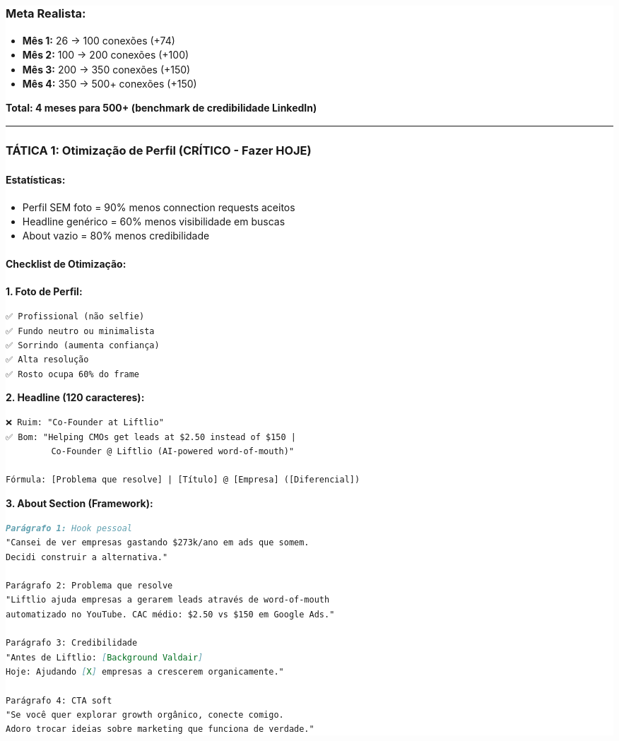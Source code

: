 ### **Meta Realista:**
- **Mês 1:** 26 → 100 conexões (+74)
- **Mês 2:** 100 → 200 conexões (+100)
- **Mês 3:** 200 → 350 conexões (+150)
- **Mês 4:** 350 → 500+ conexões (+150)

**Total: 4 meses para 500+ (benchmark de credibilidade LinkedIn)**

---

### **TÁTICA 1: Otimização de Perfil (CRÍTICO - Fazer HOJE)**

#### **Estatísticas:**
- Perfil SEM foto = 90% menos connection requests aceitos
- Headline genérico = 60% menos visibilidade em buscas
- About vazio = 80% menos credibilidade

#### **Checklist de Otimização:**

**1. Foto de Perfil:**
```
✅ Profissional (não selfie)
✅ Fundo neutro ou minimalista
✅ Sorrindo (aumenta confiança)
✅ Alta resolução
✅ Rosto ocupa 60% do frame
```

**2. Headline (120 caracteres):**
```
❌ Ruim: "Co-Founder at Liftlio"
✅ Bom: "Helping CMOs get leads at $2.50 instead of $150 |
         Co-Founder @ Liftlio (AI-powered word-of-mouth)"

Fórmula: [Problema que resolve] | [Título] @ [Empresa] ([Diferencial])
```

**3. About Section (Framework):**
```markdown
Parágrafo 1: Hook pessoal
"Cansei de ver empresas gastando $273k/ano em ads que somem.
Decidi construir a alternativa."

Parágrafo 2: Problema que resolve
"Liftlio ajuda empresas a gerarem leads através de word-of-mouth
automatizado no YouTube. CAC médio: $2.50 vs $150 em Google Ads."

Parágrafo 3: Credibilidade
"Antes de Liftlio: [Background Valdair]
Hoje: Ajudando [X] empresas a crescerem organicamente."

Parágrafo 4: CTA soft
"Se você quer explorar growth orgânico, conecte comigo.
Adoro trocar ideias sobre marketing que funciona de verdade."
```
